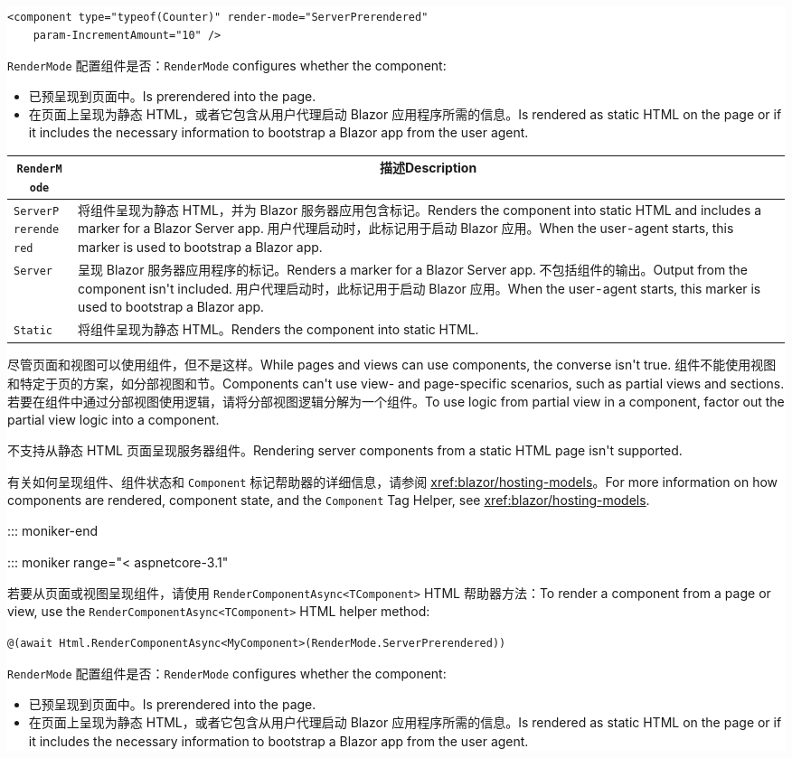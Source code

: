 ```cshtml
<component type="typeof(Counter)" render-mode="ServerPrerendered" 
    param-IncrementAmount="10" />
```

<span data-ttu-id="079d7-142">`RenderMode` 配置组件是否：</span><span class="sxs-lookup"><span data-stu-id="079d7-142">`RenderMode` configures whether the component:</span></span>

* <span data-ttu-id="079d7-143">已预呈现到页面中。</span><span class="sxs-lookup"><span data-stu-id="079d7-143">Is prerendered into the page.</span></span>
* <span data-ttu-id="079d7-144">在页面上呈现为静态 HTML，或者它包含从用户代理启动 Blazor 应用程序所需的信息。</span><span class="sxs-lookup"><span data-stu-id="079d7-144">Is rendered as static HTML on the page or if it includes the necessary information to bootstrap a Blazor app from the user agent.</span></span>

| `RenderMode`        | <span data-ttu-id="079d7-145">描述</span><span class="sxs-lookup"><span data-stu-id="079d7-145">Description</span></span> |
| ------------------- | ----------- |
| `ServerPrerendered` | <span data-ttu-id="079d7-146">将组件呈现为静态 HTML，并为 Blazor 服务器应用包含标记。</span><span class="sxs-lookup"><span data-stu-id="079d7-146">Renders the component into static HTML and includes a marker for a Blazor Server app.</span></span> <span data-ttu-id="079d7-147">用户代理启动时，此标记用于启动 Blazor 应用。</span><span class="sxs-lookup"><span data-stu-id="079d7-147">When the user-agent starts, this marker is used to bootstrap a Blazor app.</span></span> |
| `Server`            | <span data-ttu-id="079d7-148">呈现 Blazor 服务器应用程序的标记。</span><span class="sxs-lookup"><span data-stu-id="079d7-148">Renders a marker for a Blazor Server app.</span></span> <span data-ttu-id="079d7-149">不包括组件的输出。</span><span class="sxs-lookup"><span data-stu-id="079d7-149">Output from the component isn't included.</span></span> <span data-ttu-id="079d7-150">用户代理启动时，此标记用于启动 Blazor 应用。</span><span class="sxs-lookup"><span data-stu-id="079d7-150">When the user-agent starts, this marker is used to bootstrap a Blazor app.</span></span> |
| `Static`            | <span data-ttu-id="079d7-151">将组件呈现为静态 HTML。</span><span class="sxs-lookup"><span data-stu-id="079d7-151">Renders the component into static HTML.</span></span> |

<span data-ttu-id="079d7-152">尽管页面和视图可以使用组件，但不是这样。</span><span class="sxs-lookup"><span data-stu-id="079d7-152">While pages and views can use components, the converse isn't true.</span></span> <span data-ttu-id="079d7-153">组件不能使用视图和特定于页的方案，如分部视图和节。</span><span class="sxs-lookup"><span data-stu-id="079d7-153">Components can't use view- and page-specific scenarios, such as partial views and sections.</span></span> <span data-ttu-id="079d7-154">若要在组件中通过分部视图使用逻辑，请将分部视图逻辑分解为一个组件。</span><span class="sxs-lookup"><span data-stu-id="079d7-154">To use logic from partial view in a component, factor out the partial view logic into a component.</span></span>

<span data-ttu-id="079d7-155">不支持从静态 HTML 页面呈现服务器组件。</span><span class="sxs-lookup"><span data-stu-id="079d7-155">Rendering server components from a static HTML page isn't supported.</span></span>

<span data-ttu-id="079d7-156">有关如何呈现组件、组件状态和 `Component` 标记帮助器的详细信息，请参阅 <xref:blazor/hosting-models>。</span><span class="sxs-lookup"><span data-stu-id="079d7-156">For more information on how components are rendered, component state, and the `Component` Tag Helper, see <xref:blazor/hosting-models>.</span></span>

::: moniker-end

::: moniker range="< aspnetcore-3.1"

<span data-ttu-id="079d7-157">若要从页面或视图呈现组件，请使用 `RenderComponentAsync<TComponent>` HTML 帮助器方法：</span><span class="sxs-lookup"><span data-stu-id="079d7-157">To render a component from a page or view, use the `RenderComponentAsync<TComponent>` HTML helper method:</span></span>

```cshtml
@(await Html.RenderComponentAsync<MyComponent>(RenderMode.ServerPrerendered))
```

<span data-ttu-id="079d7-158">`RenderMode` 配置组件是否：</span><span class="sxs-lookup"><span data-stu-id="079d7-158">`RenderMode` configures whether the component:</span></span>

* <span data-ttu-id="079d7-159">已预呈现到页面中。</span><span class="sxs-lookup"><span data-stu-id="079d7-159">Is prerendered into the page.</span></span>
* <span data-ttu-id="079d7-160">在页面上呈现为静态 HTML，或者它包含从用户代理启动 Blazor 应用程序所需的信息。</span><span class="sxs-lookup"><span data-stu-id="079d7-160">Is rendered as static HTML on the page or if it includes the necessary information to bootstrap a Blazor app from the user agent.</span></span>
